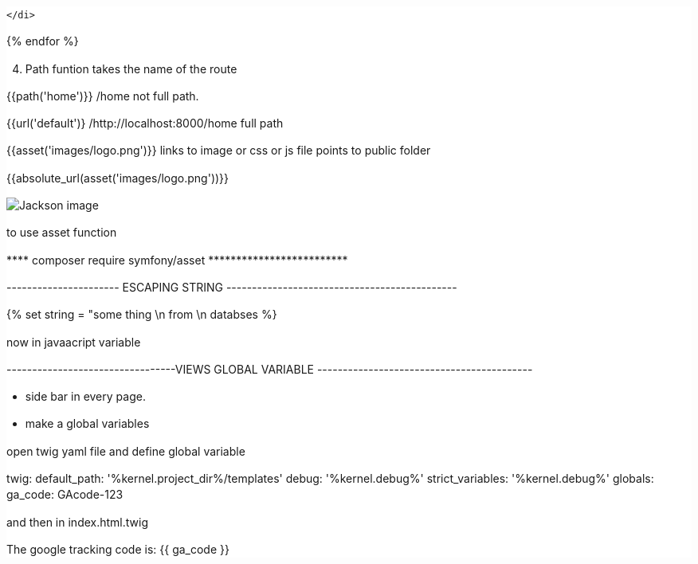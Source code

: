     </di>


   {% endfor %}


4. Path funtion takes the name of the route 

  {{path('home')}}  /home  not full path.

  {{url('default')} /http://localhost:8000/home full path

  {{asset('images/logo.png')}} links to image or css or js file points to public folder

  {{absolute_url(asset('images/logo.png'))}}

  <img src="{{absolute_url(asset('images/logo.png'))}}" alt="Jackson image">

 

 to use asset function 

  **** composer require symfony/asset *************************

  
---------------------- ESCAPING STRING ---------------------------------------------


{% set string = "some thing \n from \n databses %}


now in javaacript variable 

<script>
var route = "{{ string }}"; this one will have error 

var route = "{{ string|escape('js') }}"; // escape string 

             "{{ string|escape('html') }}"

             "{{ string|escape('css') }}"

alert(route);
</script>



---------------------------------VIEWS GLOBAL VARIABLE ------------------------------------------

-  side bar in every page.

- make a global variables

open twig yaml  file and define global variable 


twig:
    default_path: '%kernel.project_dir%/templates'
    debug: '%kernel.debug%'
    strict_variables: '%kernel.debug%'
    globals:
        ga_code: GAcode-123

and then in index.html.twig

 <p>The google tracking code is: {{ ga_code }}</p>

